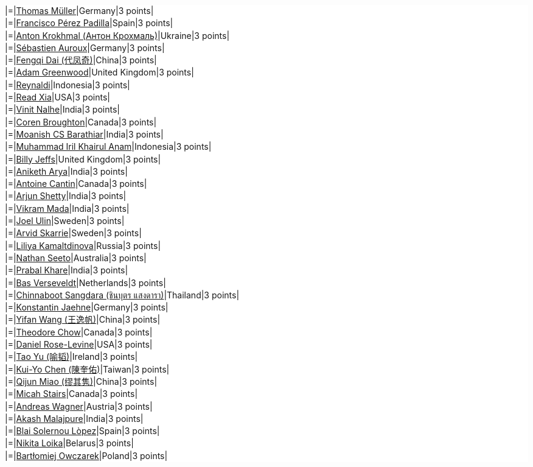 |=|[Thomas Müller](https://www.worldcubeassociation.org/persons/2010MLLE02)|Germany|3 points|  
|=|[Francisco Pérez Padilla](https://www.worldcubeassociation.org/persons/2008PERE02)|Spain|3 points|  
|=|[Anton Krokhmal (Антон Крохмаль)](https://www.worldcubeassociation.org/persons/2012KROK01)|Ukraine|3 points|  
|=|[Sébastien Auroux](https://www.worldcubeassociation.org/persons/2008AURO01)|Germany|3 points|  
|=|[Fengqi Dai (代凤奇)](https://www.worldcubeassociation.org/persons/2017DAIF01)|China|3 points|  
|=|[Adam Greenwood](https://www.worldcubeassociation.org/persons/2011GREE03)|United Kingdom|3 points|  
|=|[Reynaldi](https://www.worldcubeassociation.org/persons/2011REYN01)|Indonesia|3 points|  
|=|[Read Xia](https://www.worldcubeassociation.org/persons/2018XIAR01)|USA|3 points|  
|=|[Vinit Nalhe](https://www.worldcubeassociation.org/persons/2012NALH01)|India|3 points|  
|=|[Coren Broughton](https://www.worldcubeassociation.org/persons/2012BROU01)|Canada|3 points|  
|=|[Moanish CS Barathiar](https://www.worldcubeassociation.org/persons/2012BARA01)|India|3 points|  
|=|[Muhammad Iril Khairul Anam](https://www.worldcubeassociation.org/persons/2009ANAM01)|Indonesia|3 points|  
|=|[Billy Jeffs](https://www.worldcubeassociation.org/persons/2012JEFF01)|United Kingdom|3 points|  
|=|[Aniketh Arya](https://www.worldcubeassociation.org/persons/2015ARYA03)|India|3 points|  
|=|[Antoine Cantin](https://www.worldcubeassociation.org/persons/2010CANT02)|Canada|3 points|  
|=|[Arjun Shetty](https://www.worldcubeassociation.org/persons/2015SHET05)|India|3 points|  
|=|[Vikram Mada](https://www.worldcubeassociation.org/persons/2013MADA01)|India|3 points|  
|=|[Joel Ulin](https://www.worldcubeassociation.org/persons/2011ULIN01)|Sweden|3 points|  
|=|[Arvid Skarrie](https://www.worldcubeassociation.org/persons/2008SKAR01)|Sweden|3 points|  
|=|[Liliya Kamaltdinova](https://www.worldcubeassociation.org/persons/2012KAMA01)|Russia|3 points|  
|=|[Nathan Seeto](https://www.worldcubeassociation.org/persons/2012SEET01)|Australia|3 points|  
|=|[Prabal Khare](https://www.worldcubeassociation.org/persons/2014KHAR01)|India|3 points|  
|=|[Bas Verseveldt](https://www.worldcubeassociation.org/persons/2012VERS03)|Netherlands|3 points|  
|=|[Chinnaboot Sangdara (ชินบุตร แสงดารา)](https://www.worldcubeassociation.org/persons/2009SANG02)|Thailand|3 points|  
|=|[Konstantin Jaehne](https://www.worldcubeassociation.org/persons/2015JAEH01)|Germany|3 points|  
|=|[Yifan Wang (王逸帆)](https://www.worldcubeassociation.org/persons/2017WANY29)|China|3 points|  
|=|[Theodore Chow](https://www.worldcubeassociation.org/persons/2012CHOW03)|Canada|3 points|  
|=|[Daniel Rose-Levine](https://www.worldcubeassociation.org/persons/2015ROSE01)|USA|3 points|  
|=|[Tao Yu (喻韬)](https://www.worldcubeassociation.org/persons/2012YUTA01)|Ireland|3 points|  
|=|[Kui-Yo Chen (陳奎佑)](https://www.worldcubeassociation.org/persons/2012CHEN31)|Taiwan|3 points|  
|=|[Qijun Miao (缪其隽)](https://www.worldcubeassociation.org/persons/2014MIAO02)|China|3 points|  
|=|[Micah Stairs](https://www.worldcubeassociation.org/persons/2011STAI01)|Canada|3 points|  
|=|[Andreas Wagner](https://www.worldcubeassociation.org/persons/2013WAGN01)|Austria|3 points|  
|=|[Akash Malajpure](https://www.worldcubeassociation.org/persons/2016MALA01)|India|3 points|  
|=|[Blai Solernou Lòpez](https://www.worldcubeassociation.org/persons/2012LAPE01)|Spain|3 points|  
|=|[Nikita Loika](https://www.worldcubeassociation.org/persons/2013LOYK01)|Belarus|3 points|  
|=|[Bartłomiej Owczarek](https://www.worldcubeassociation.org/persons/2013OWCZ01)|Poland|3 points|  